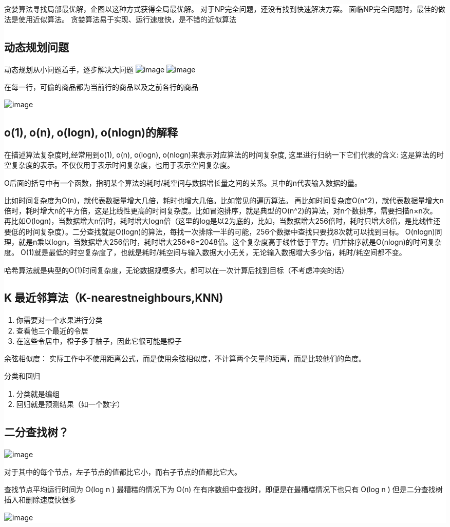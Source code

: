 贪婪算法寻找局部最优解，企图以这种方式获得全局最优解。
对于NP完全问题，还没有找到快速解决方案。
面临NP完全问题时，最佳的做法是使用近似算法。
贪婪算法易于实现、运行速度快，是不错的近似算法

## 动态规划问题

动态规划从小问题着手，逐步解决大问题
![image](http://static.lovedata.net/jpg/2018/7/9/e75e2901ec7c94ebdfaee898c3e546de.jpg-wm)
![image](http://static.lovedata.net/jpg/2018/7/9/4e4ef0298115f3075c0fa090235b33e0.jpg-wm)

在每一行，可偷的商品都为当前行的商品以及之前各行的商品

![image](http://static.lovedata.net/jpg/2018/7/9/bcba23b2b091811c998d4076fc1758ee.jpg-wm)

## o(1), o(n), o(logn), o(nlogn)的解释

在描述算法复杂度时,经常用到o(1), o(n), o(logn), o(nlogn)来表示对应算法的时间复杂度, 这里进行归纳一下它们代表的含义:
这是算法的时空复杂度的表示。不仅仅用于表示时间复杂度，也用于表示空间复杂度。

O后面的括号中有一个函数，指明某个算法的耗时/耗空间与数据增长量之间的关系。其中的n代表输入数据的量。

比如时间复杂度为O(n)，就代表数据量增大几倍，耗时也增大几倍。比如常见的遍历算法。
再比如时间复杂度O(n^2)，就代表数据量增大n倍时，耗时增大n的平方倍，这是比线性更高的时间复杂度。比如冒泡排序，就是典型的O(n^2)的算法，对n个数排序，需要扫描n×n次。
再比如O(logn)，当数据增大n倍时，耗时增大logn倍（这里的log是以2为底的，比如，当数据增大256倍时，耗时只增大8倍，是比线性还要低的时间复杂度）。二分查找就是O(logn)的算法，每找一次排除一半的可能，256个数据中查找只要找8次就可以找到目标。
O(nlogn)同理，就是n乘以logn，当数据增大256倍时，耗时增大256*8=2048倍。这个复杂度高于线性低于平方。归并排序就是O(nlogn)的时间复杂度。
O(1)就是最低的时空复杂度了，也就是耗时/耗空间与输入数据大小无关，无论输入数据增大多少倍，耗时/耗空间都不变。

 哈希算法就是典型的O(1)时间复杂度，无论数据规模多大，都可以在一次计算后找到目标（不考虑冲突的话）

##  K 最近邻算法（K-nearestneighbours,KNN)

1. 你需要对一个水果进行分类
2. 查看他三个最近的令居
3. 在这些令居中，橙子多于柚子，因此它很可能是橙子

余弦相似度： 实际工作中不使用距离公式，而是使用余弦相似度，不计算两个矢量的距离，而是比较他们的角度。

分类和回归

1. 分类就是编组
2. 回归就是预测结果（如一个数字）

## 二分查找树？

![image](http://static.lovedata.net/jpg/2018/7/10/f74775e83489e3920cdf0f5572647d33.jpg-wm)

对于其中的每个节点，左子节点的值都比它小，而右子节点的值都比它大。

查找节点平均运行时间为 O(log n ) 最糟糕的情况下为 O(n) 在有序数组中查找时，即便是在最糟糕情况下也只有 O(log n )  但是二分查找树插入和删除速度快很多

![image](http://static.lovedata.net/jpg/2018/7/10/1ee68f206e39632a3f8d4bc0ab11b442.jpg-wm)

